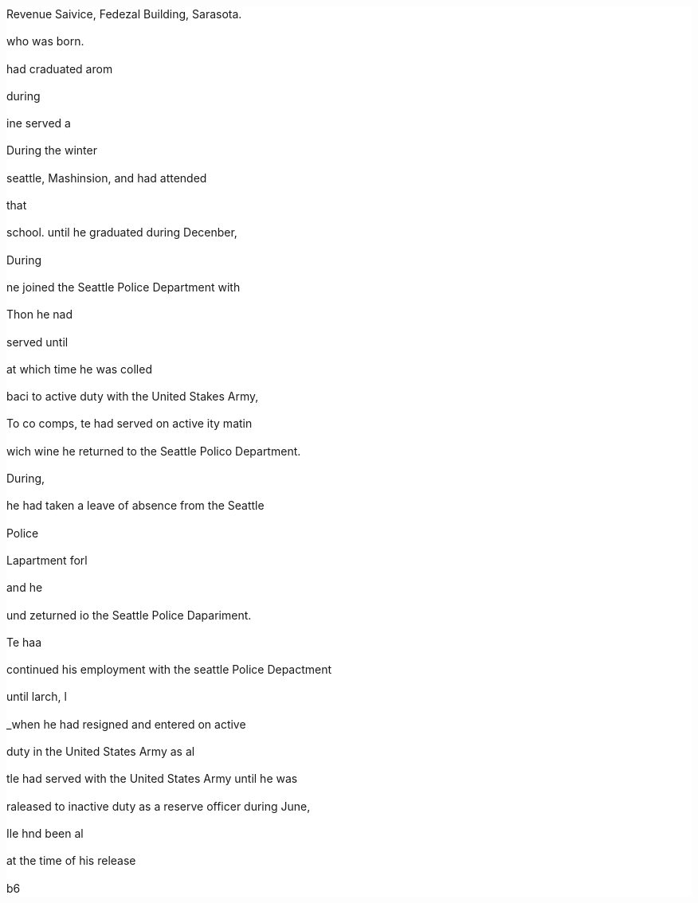 Revenue Saivice, Fedezal Building, Sarasota.

who was born.

had craduated arom

during

ine served a

During the winter

seattle, Mashinsion, and had attended

that

school. until he graduated during Decenber,

During

ne joined the Seattle Police Department with

Thon he nad

served until

at which time he was colled

baci to active duty with the United Stakes Army,

To co comps, te had served on active ity matin

wich wine he returned to the Seattle Polico Department.

During,

he had taken a leave of absence from the Seattle

Police

Lapartment forl

and he

und zeturned io the Seattle Police Dapariment.

Te haa

continued his employment with the seattle Police Depactment

until larch, l

_when he had resigned and entered on active

duty in the United States Army as al

tle had served with the United States Army until he was

raleased to inactive duty as a reserve officer during June,

Ile hnd been al

at the time of his release

b6
